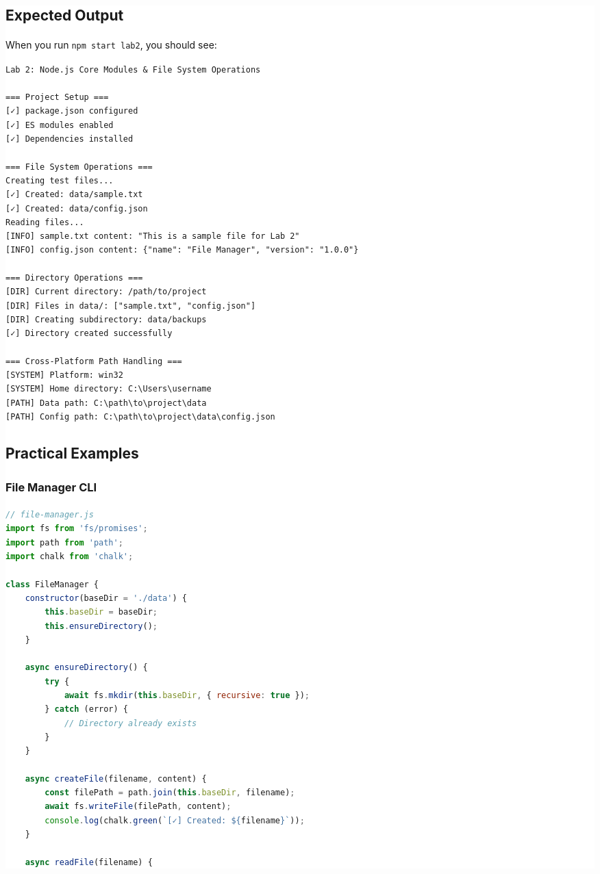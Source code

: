 ## Expected Output

When you run `npm start lab2`, you should see:

```
Lab 2: Node.js Core Modules & File System Operations

=== Project Setup ===
[✓] package.json configured
[✓] ES modules enabled
[✓] Dependencies installed

=== File System Operations ===
Creating test files...
[✓] Created: data/sample.txt
[✓] Created: data/config.json
Reading files...
[INFO] sample.txt content: "This is a sample file for Lab 2"
[INFO] config.json content: {"name": "File Manager", "version": "1.0.0"}

=== Directory Operations ===
[DIR] Current directory: /path/to/project
[DIR] Files in data/: ["sample.txt", "config.json"]
[DIR] Creating subdirectory: data/backups
[✓] Directory created successfully

=== Cross-Platform Path Handling ===
[SYSTEM] Platform: win32
[SYSTEM] Home directory: C:\Users\username
[PATH] Data path: C:\path\to\project\data
[PATH] Config path: C:\path\to\project\data\config.json
```

## Practical Examples

### File Manager CLI
```javascript
// file-manager.js
import fs from 'fs/promises';
import path from 'path';
import chalk from 'chalk';

class FileManager {
    constructor(baseDir = './data') {
        this.baseDir = baseDir;
        this.ensureDirectory();
    }
    
    async ensureDirectory() {
        try {
            await fs.mkdir(this.baseDir, { recursive: true });
        } catch (error) {
            // Directory already exists
        }
    }
    
    async createFile(filename, content) {
        const filePath = path.join(this.baseDir, filename);
        await fs.writeFile(filePath, content);
        console.log(chalk.green(`[✓] Created: ${filename}`));
    }
    
    async readFile(filename) {
```